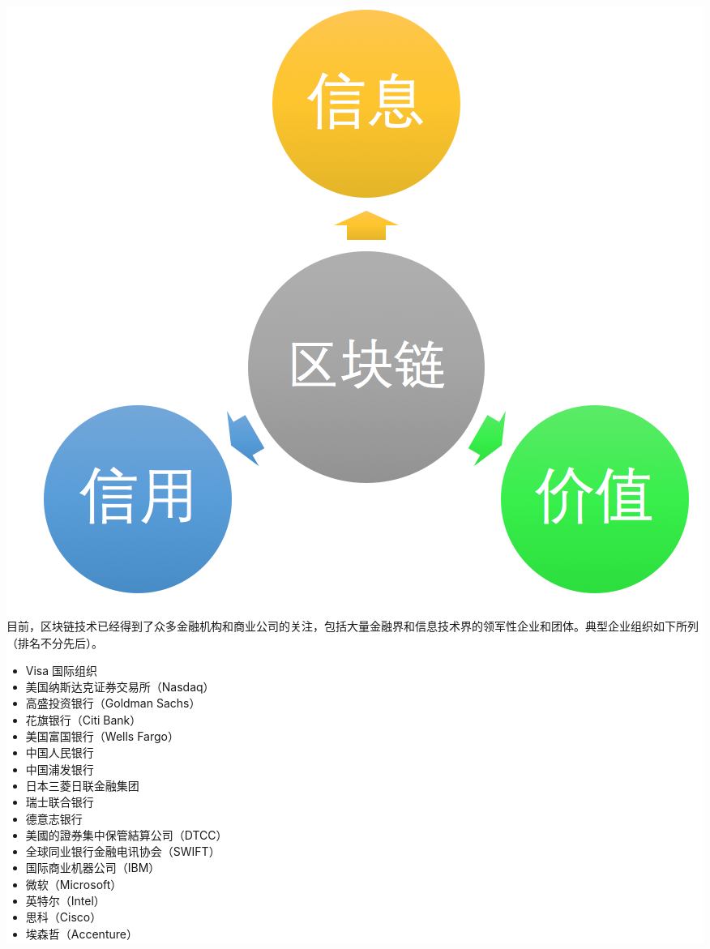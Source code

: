 ![](./images/application_circle.png)

目前，区块链技术已经得到了众多金融机构和商业公司的关注，包括大量金融界和信息技术界的领军性企业和团体。典型企业组织如下所列（排名不分先后）。

- Visa 国际组织
- 美国纳斯达克证券交易所（Nasdaq）
- 高盛投资银行（Goldman Sachs）
- 花旗银行（Citi Bank）
- 美国富国银行（Wells Fargo）
- 中国人民银行
- 中国浦发银行
- 日本三菱日联金融集团
- 瑞士联合银行
- 德意志银行
- 美國的證券集中保管結算公司（DTCC）
- 全球同业银行金融电讯协会（SWIFT）
- 国际商业机器公司（IBM）
- 微软（Microsoft）
- 英特尔（Intel）
- 思科（Cisco）
- 埃森哲（Accenture）
